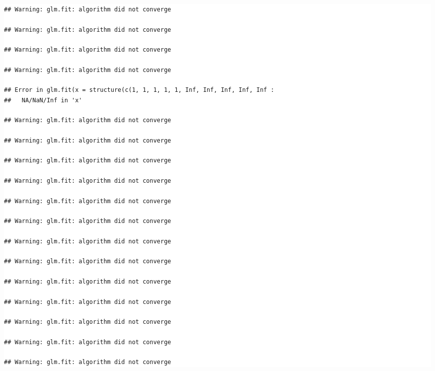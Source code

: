     ## Warning: glm.fit: algorithm did not converge

    ## Warning: glm.fit: algorithm did not converge

    ## Warning: glm.fit: algorithm did not converge

    ## Warning: glm.fit: algorithm did not converge

    ## Error in glm.fit(x = structure(c(1, 1, 1, 1, 1, Inf, Inf, Inf, Inf, Inf : 
    ##   NA/NaN/Inf in 'x'

    ## Warning: glm.fit: algorithm did not converge

    ## Warning: glm.fit: algorithm did not converge

    ## Warning: glm.fit: algorithm did not converge

    ## Warning: glm.fit: algorithm did not converge

    ## Warning: glm.fit: algorithm did not converge

    ## Warning: glm.fit: algorithm did not converge

    ## Warning: glm.fit: algorithm did not converge

    ## Warning: glm.fit: algorithm did not converge

    ## Warning: glm.fit: algorithm did not converge

    ## Warning: glm.fit: algorithm did not converge

    ## Warning: glm.fit: algorithm did not converge

    ## Warning: glm.fit: algorithm did not converge

    ## Warning: glm.fit: algorithm did not converge
